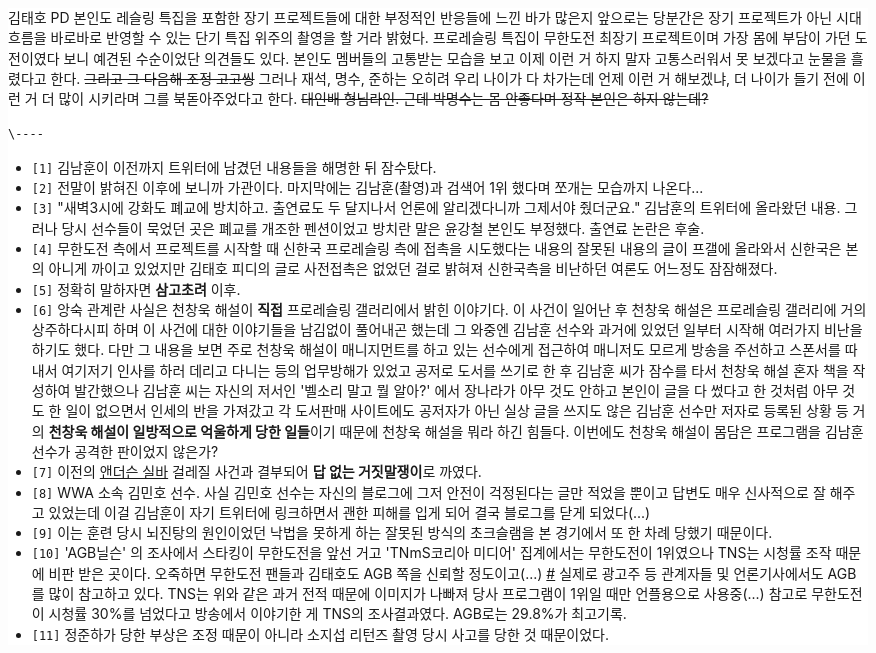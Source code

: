 
김태호 PD 본인도 레슬링 특집을 포함한 장기 프로젝트들에 대한 부정적인 반응들에 느낀 바가 많은지 앞으로는 당분간은 장기 프로젝트가 아닌
시대 흐름을 바로바로 반영할 수 있는 단기 특집 위주의 촬영을 할 거라 밝혔다. 프로레슬링 특집이 무한도전 최장기 프로젝트이며 가장 몸에
부담이 가던 도전이였다 보니 예견된 수순이었단 의견들도 있다. 본인도 멤버들의 고통받는 모습을 보고 이제 이런 거 하지 말자 고통스러워서 못
보겠다고 눈물을 흘렸다고 한다. <del>그리고 그 다음해 조정 고고씽</del> 그러나 재석, 명수, 준하는 오히려 우리 나이가 다
차가는데 언제 이런 거 해보겠냐, 더 나이가 들기 전에 이런 거 더 많이 시키라며 그를 북돋아주었다고 한다. <del>대인배 형님라인. 근데
박명수는 몸 안좋다며 정작 본인은 하지 않는데?</del>

`\----`

  * `[1]` 김남훈이 이전까지 트위터에 남겼던 내용들을 해명한 뒤 잠수탔다.
  * `[2]` 전말이 밝혀진 이후에 보니까 가관이다. 마지막에는 김남훈(촬영)과 검색어 1위 했다며 쪼개는 모습까지 나온다...
  * `[3]` "새벽3시에 강화도 폐교에 방치하고. 출연료도 두 달지나서 언론에 알리겠다니까 그제서야 줬더군요." 김남훈의 트위터에 올라왔던 내용. 그러나 당시 선수들이 묵었던 곳은 폐교를 개조한 펜션이었고 방치란 말은 윤강철 본인도 부정했다. 출연료 논란은 후술.
  * `[4]` 무한도전 측에서 프로젝트를 시작할 때 신한국 프로레슬링 측에 접촉을 시도했다는 내용의 잘못된 내용의 글이 프갤에 올라와서 신한국은 본의 아니게 까이고 있었지만 김태호 피디의 글로 사전접촉은 없었던 걸로 밝혀져 신한국측을 비난하던 여론도 어느정도 잠잠해졌다.
  * `[5]` 정확히 말하자면 **삼고초려** 이후.
  * `[6]` 앙숙 관계란 사실은 천창욱 해설이 **직접** 프로레슬링 갤러리에서 밝힌 이야기다. 이 사건이 일어난 후 천창욱 해설은 프로레슬링 갤러리에 거의 상주하다시피 하며 이 사건에 대한 이야기들을 남김없이 풀어내곤 했는데 그 와중엔 김남훈 선수와 과거에 있었던 일부터 시작해 여러가지 비난을 하기도 했다. 다만 그 내용을 보면 주로 천창욱 해설이 매니지먼트를 하고 있는 선수에게 접근하여 매니저도 모르게 방송을 주선하고 스폰서를 따내서 여기저기 인사를 하러 데리고 다니는 등의 업무방해가 있었고 공저로 도서를 쓰기로 한 후 김남훈 씨가 잠수를 타서 천창욱 해설 혼자 책을 작성하여 발간했으나 김남훈 씨는 자신의 저서인 '벨소리 말고 뭘 알아?' 에서 장나라가 아무 것도 안하고 본인이 글을 다 썼다고 한 것처럼 아무 것도 한 일이 없으면서 인세의 반을 가져갔고 각 도서판매 사이트에도 공저자가 아닌 실상 글을 쓰지도 않은 김남훈 선수만 저자로 등록된 상황 등 거의 **천창욱 해설이 일방적으로 억울하게 당한 일들**이기 때문에 천창욱 해설을 뭐라 하긴 힘들다. 이번에도 천창욱 해설이 몸담은 프로그램을 김남훈 선수가 공격한 판이었지 않은가?
  * `[7]` 이전의 [앤더슨 실바](%EC%95%A4%EB%8D%94%EC%8A%A8%20%EC%8B%A4%EB%B0%94.md) 걸레질 사건과 결부되어 **답 없는 거짓말쟁이**로 까였다.
  * `[8]` WWA 소속 김민호 선수. 사실 김민호 선수는 자신의 블로그에 그저 안전이 걱정된다는 글만 적었을 뿐이고 답변도 매우 신사적으로 잘 해주고 있었는데 이걸 김남훈이 자기 트위터에 링크하면서 괜한 피해를 입게 되어 결국 블로그를 닫게 되었다(...)
  * `[9]` 이는 훈련 당시 뇌진탕의 원인이었던 낙법을 못하게 하는 잘못된 방식의 초크슬램을 본 경기에서 또 한 차례 당했기 때문이다.
  * `[10]` 'AGB닐슨' 의 조사에서 스타킹이 무한도전을 앞선 거고 'TNmS코리아 미디어' 집계에서는 무한도전이 1위였으나 TNS는 시청률 조작 때문에 비판 받은 곳이다. 오죽하면 무한도전 팬들과 김태호도 AGB 쪽을 신뢰할 정도이고(...) [#](http://gall.dcinside.com/list.php?id=muhan&no=584884) 실제로 광고주 등 관계자들 및 언론기사에서도 AGB를 많이 참고하고 있다. TNS는 위와 같은 과거 전적 때문에 이미지가 나빠져 당사 프로그램이 1위일 때만 언플용으로 사용중(...) 참고로 무한도전이 시청률 30%를 넘었다고 방송에서 이야기한 게 TNS의 조사결과였다. AGB로는 29.8%가 최고기록.
  * `[11]` 정준하가 당한 부상은 조정 때문이 아니라 소지섭 리턴즈 촬영 당시 사고를 당한 것 때문이었다.

